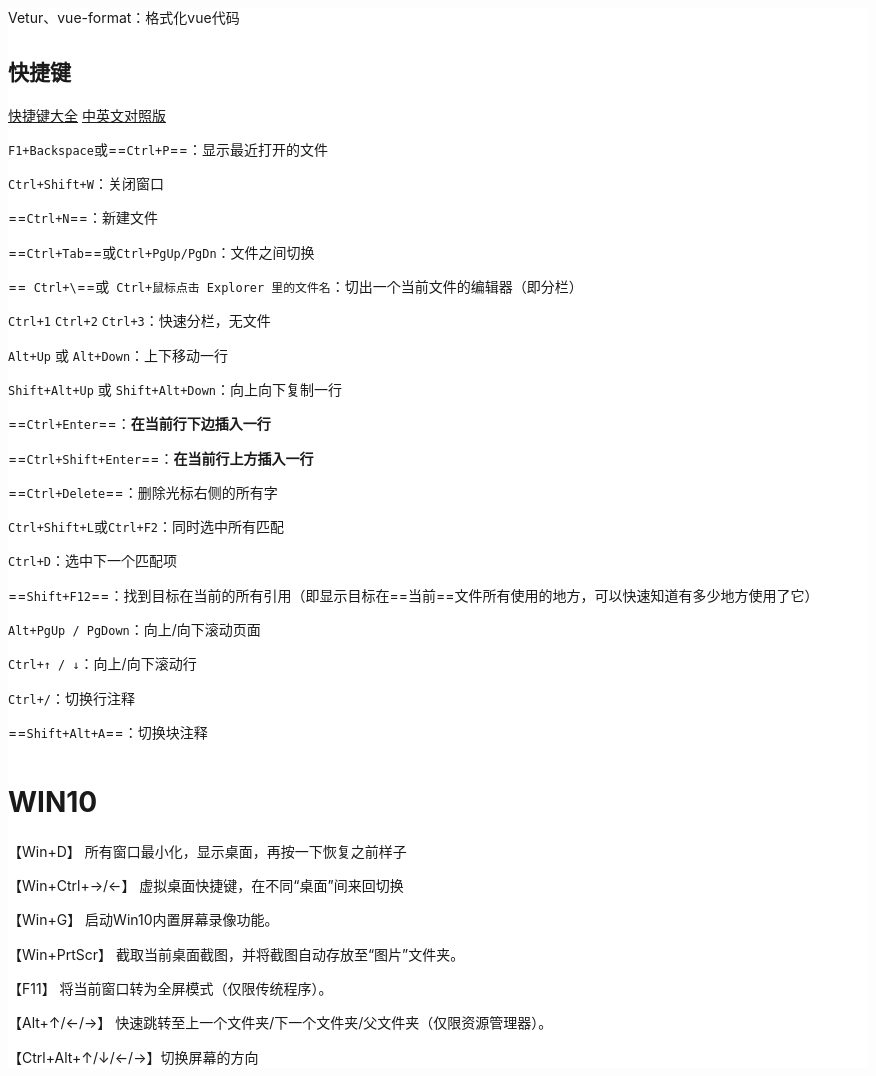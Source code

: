 Vetur、vue-format：格式化vue代码



## 快捷键

[快捷键大全](https://lzw.me/a/vscode-visual-studio-code-shortcut.html)     [中英文对照版](https://segmentfault.com/a/1190000007688656)   

`F1+Backspace`或==`Ctrl+P`==：显示最近打开的文件

`Ctrl+Shift+W`：关闭窗口

==`Ctrl+N`==：新建文件

==`Ctrl+Tab`==或`Ctrl+PgUp/PgDn`：文件之间切换

==` Ctrl+\`==或` Ctrl+鼠标点击 Explorer 里的文件名`：切出一个当前文件的编辑器（即分栏）

`Ctrl+1` `Ctrl+2` `Ctrl+3`：快速分栏，无文件

`Alt+Up` 或 `Alt+Down`：上下移动一行

`Shift+Alt+Up` 或 `Shift+Alt+Down`：向上向下复制一行

==`Ctrl+Enter`==：**在当前行下边插入一行**

==`Ctrl+Shift+Enter`==：**在当前行上方插入一行**

==`Ctrl+Delete`==：删除光标右侧的所有字

`Ctrl+Shift+L`或`Ctrl+F2`：同时选中所有匹配

`Ctrl+D`：选中下一个匹配项

==`Shift+F12`==：找到目标在当前的所有引用（即显示目标在==当前==文件所有使用的地方，可以快速知道有多少地方使用了它）

`Alt+PgUp / PgDown`：向上/向下滚动页面

`Ctrl+↑ / ↓`：向上/向下滚动行

`Ctrl+/`：切换行注释

==`Shift+Alt+A`==：切换块注释



# WIN10

【Win+D】 所有窗口最小化，显示桌面，再按一下恢复之前样子

【Win+Ctrl+→/←】 虚拟桌面快捷键，在不同“桌面”间来回切换

【Win+G】 启动Win10内置屏幕录像功能。

【Win+PrtScr】 截取当前桌面截图，并将截图自动存放至“图片”文件夹。

【F11】 将当前窗口转为全屏模式（仅限传统程序）。

【Alt+↑/←/→】 快速跳转至上一个文件夹/下一个文件夹/父文件夹（仅限资源管理器）。

【Ctrl+Alt+↑/↓/←/→】切换屏幕的方向
